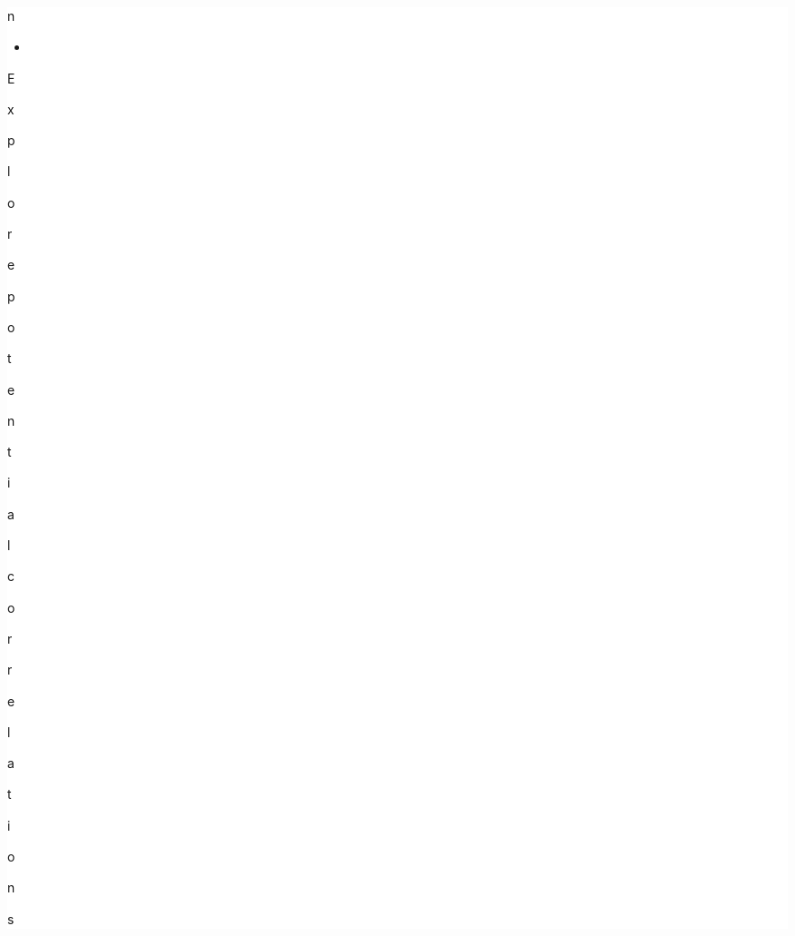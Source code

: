 n

*

 

E

x

p

l

o

r

e

 

p

o

t

e

n

t

i

a

l

 

c

o

r

r

e

l

a

t

i

o

n

s

 
